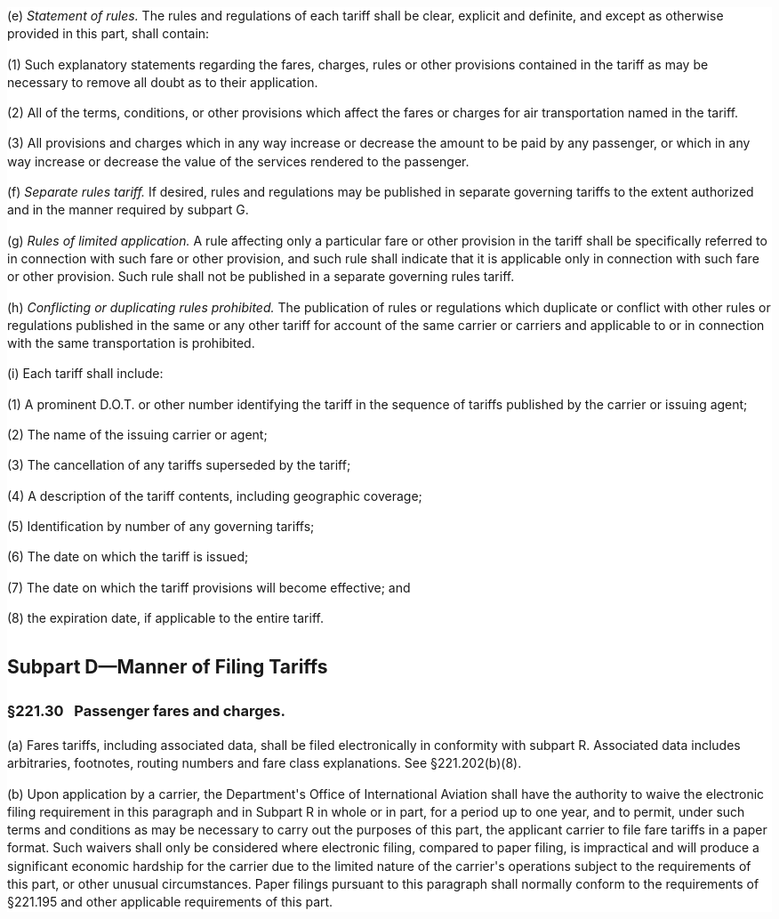 \(e\) *Statement of rules.* The rules and regulations of each tariff shall be clear, explicit and definite, and except as otherwise provided in this part, shall contain:

\(1\) Such explanatory statements regarding the fares, charges, rules or other provisions contained in the tariff as may be necessary to remove all doubt as to their application.

\(2\) All of the terms, conditions, or other provisions which affect the fares or charges for air transportation named in the tariff.

\(3\) All provisions and charges which in any way increase or decrease the amount to be paid by any passenger, or which in any way increase or decrease the value of the services rendered to the passenger.

\(f\) *Separate rules tariff.* If desired, rules and regulations may be published in separate governing tariffs to the extent authorized and in the manner required by subpart G.

\(g\) *Rules of limited application.* A rule affecting only a particular fare or other provision in the tariff shall be specifically referred to in connection with such fare or other provision, and such rule shall indicate that it is applicable only in connection with such fare or other provision. Such rule shall not be published in a separate governing rules tariff.

\(h\) *Conflicting or duplicating rules prohibited.* The publication of rules or regulations which duplicate or conflict with other rules or regulations published in the same or any other tariff for account of the same carrier or carriers and applicable to or in connection with the same transportation is prohibited.

\(i\) Each tariff shall include:

\(1\) A prominent D.O.T. or other number identifying the tariff in the sequence of tariffs published by the carrier or issuing agent;

\(2\) The name of the issuing carrier or agent;

\(3\) The cancellation of any tariffs superseded by the tariff;

\(4\) A description of the tariff contents, including geographic coverage;

\(5\) Identification by number of any governing tariffs;

\(6\) The date on which the tariff is issued;

\(7\) The date on which the tariff provisions will become effective; and

\(8\) the expiration date, if applicable to the entire tariff.

## Subpart D—Manner of Filing Tariffs

### §221.30   Passenger fares and charges.

\(a\) Fares tariffs, including associated data, shall be filed electronically in conformity with subpart R. Associated data includes arbitraries, footnotes, routing numbers and fare class explanations. See §221.202(b)(8).

\(b\) Upon application by a carrier, the Department's Office of International Aviation shall have the authority to waive the electronic filing requirement in this paragraph and in Subpart R in whole or in part, for a period up to one year, and to permit, under such terms and conditions as may be necessary to carry out the purposes of this part, the applicant carrier to file fare tariffs in a paper format. Such waivers shall only be considered where electronic filing, compared to paper filing, is impractical and will produce a significant economic hardship for the carrier due to the limited nature of the carrier's operations subject to the requirements of this part, or other unusual circumstances. Paper filings pursuant to this paragraph shall normally conform to the requirements of §221.195 and other applicable requirements of this part.
